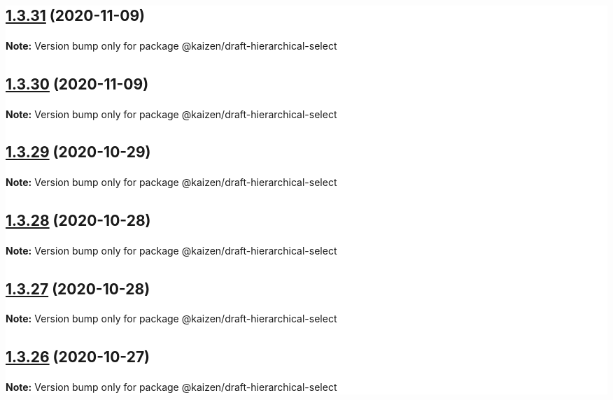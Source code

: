 
## [1.3.31](https://github.com/cultureamp/kaizen-design-system/compare/@kaizen/draft-hierarchical-select@1.3.30...@kaizen/draft-hierarchical-select@1.3.31) (2020-11-09)

**Note:** Version bump only for package @kaizen/draft-hierarchical-select





## [1.3.30](https://github.com/cultureamp/kaizen-design-system/compare/@kaizen/draft-hierarchical-select@1.3.29...@kaizen/draft-hierarchical-select@1.3.30) (2020-11-09)

**Note:** Version bump only for package @kaizen/draft-hierarchical-select





## [1.3.29](https://github.com/cultureamp/kaizen-design-system/compare/@kaizen/draft-hierarchical-select@1.3.28...@kaizen/draft-hierarchical-select@1.3.29) (2020-10-29)

**Note:** Version bump only for package @kaizen/draft-hierarchical-select





## [1.3.28](https://github.com/cultureamp/kaizen-design-system/compare/@kaizen/draft-hierarchical-select@1.3.27...@kaizen/draft-hierarchical-select@1.3.28) (2020-10-28)

**Note:** Version bump only for package @kaizen/draft-hierarchical-select





## [1.3.27](https://github.com/cultureamp/kaizen-design-system/compare/@kaizen/draft-hierarchical-select@1.3.26...@kaizen/draft-hierarchical-select@1.3.27) (2020-10-28)

**Note:** Version bump only for package @kaizen/draft-hierarchical-select





## [1.3.26](https://github.com/cultureamp/kaizen-design-system/compare/@kaizen/draft-hierarchical-select@1.3.25...@kaizen/draft-hierarchical-select@1.3.26) (2020-10-27)

**Note:** Version bump only for package @kaizen/draft-hierarchical-select




